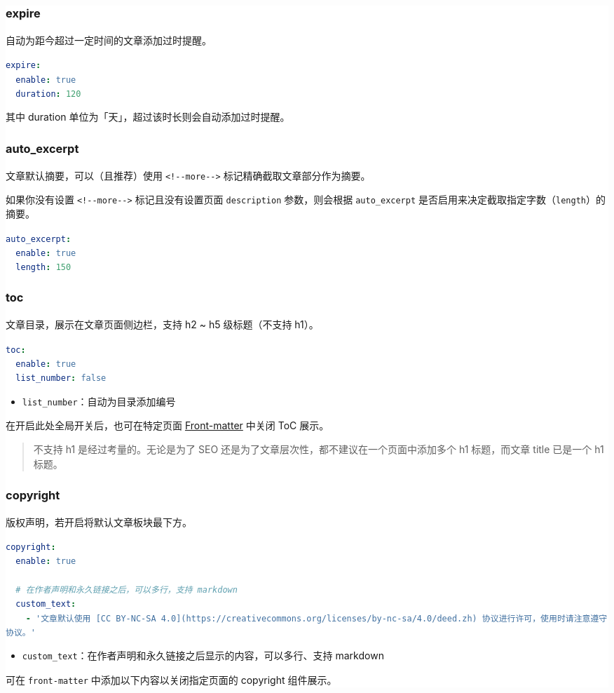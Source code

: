 ### expire

自动为距今超过一定时间的文章添加过时提醒。

```yaml
expire: 
  enable: true
  duration: 120
```

其中 duration 单位为「天」，超过该时长则会自动添加过时提醒。

### auto_excerpt

文章默认摘要，可以（且推荐）使用 `<!--more-->` 标记精确截取文章部分作为摘要。

如果你没有设置 `<!--more-->` 标记且没有设置页面 `description` 参数，则会根据 `auto_excerpt` 是否启用来决定截取指定字数（`length`）的摘要。

```yaml
auto_excerpt: 
  enable: true
  length: 150
```

### toc

文章目录，展示在文章页面侧边栏，支持 h2 ~ h5 级标题（不支持 h1）。

```yaml
toc: 
  enable: true
  list_number: false
```

- `list_number`：自动为目录添加编号

在开启此处全局开关后，也可在特定页面 [Front-matter](/write/#Front-matter) 中关闭 ToC 展示。

>   不支持 h1 是经过考量的。无论是为了 SEO 还是为了文章层次性，都不建议在一个页面中添加多个 h1 标题，而文章 title 已是一个 h1 标题。

### copyright

版权声明，若开启将默认文章板块最下方。

```yaml
copyright: 
  enable: true
  
  # 在作者声明和永久链接之后，可以多行，支持 markdown
  custom_text:
    - '文章默认使用 [CC BY-NC-SA 4.0](https://creativecommons.org/licenses/by-nc-sa/4.0/deed.zh) 协议进行许可，使用时请注意遵守协议。'
```

- `custom_text`：在作者声明和永久链接之后显示的内容，可以多行、支持 markdown

可在 `front-matter` 中添加以下内容以关闭指定页面的 copyright 组件展示。
